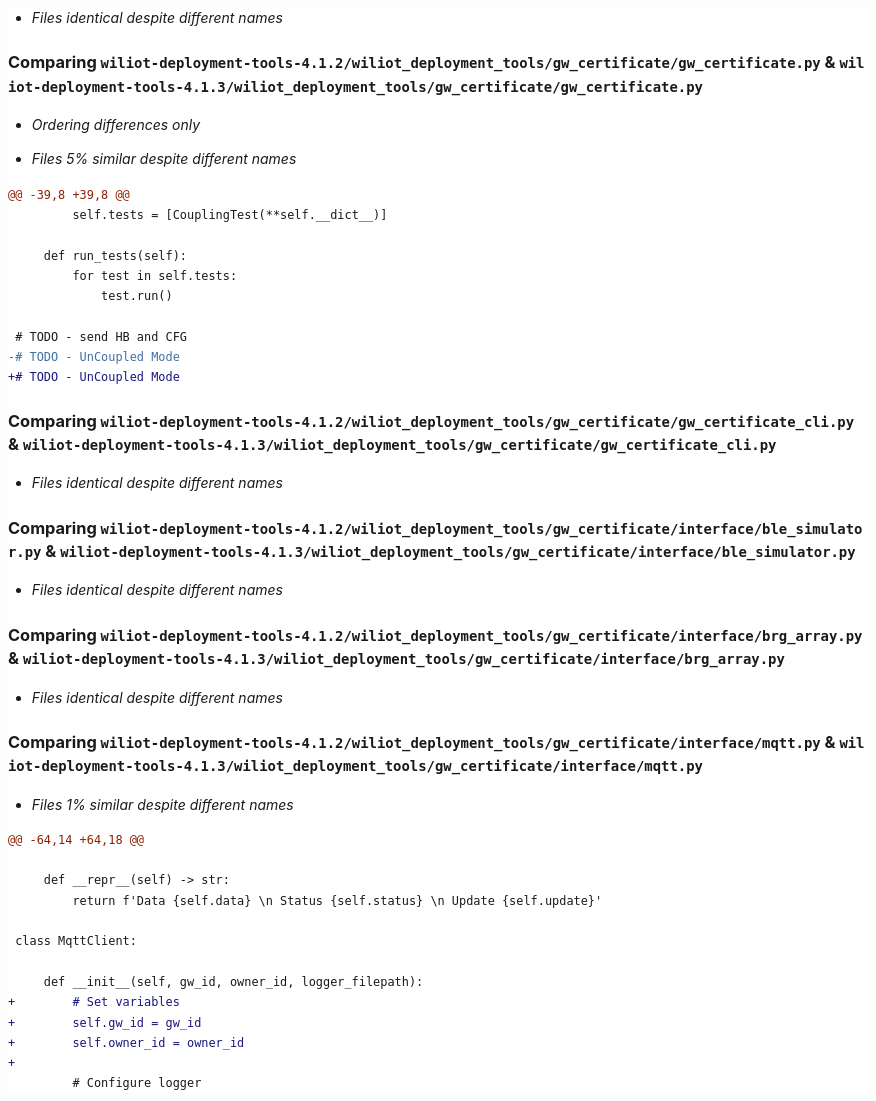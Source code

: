  * *Files identical despite different names*

### Comparing `wiliot-deployment-tools-4.1.2/wiliot_deployment_tools/gw_certificate/gw_certificate.py` & `wiliot-deployment-tools-4.1.3/wiliot_deployment_tools/gw_certificate/gw_certificate.py`

 * *Ordering differences only*

 * *Files 5% similar despite different names*

```diff
@@ -39,8 +39,8 @@
         self.tests = [CouplingTest(**self.__dict__)]
     
     def run_tests(self):
         for test in self.tests:
             test.run()
 
 # TODO - send HB and CFG 
-# TODO - UnCoupled Mode
+# TODO - UnCoupled Mode
```

### Comparing `wiliot-deployment-tools-4.1.2/wiliot_deployment_tools/gw_certificate/gw_certificate_cli.py` & `wiliot-deployment-tools-4.1.3/wiliot_deployment_tools/gw_certificate/gw_certificate_cli.py`

 * *Files identical despite different names*

### Comparing `wiliot-deployment-tools-4.1.2/wiliot_deployment_tools/gw_certificate/interface/ble_simulator.py` & `wiliot-deployment-tools-4.1.3/wiliot_deployment_tools/gw_certificate/interface/ble_simulator.py`

 * *Files identical despite different names*

### Comparing `wiliot-deployment-tools-4.1.2/wiliot_deployment_tools/gw_certificate/interface/brg_array.py` & `wiliot-deployment-tools-4.1.3/wiliot_deployment_tools/gw_certificate/interface/brg_array.py`

 * *Files identical despite different names*

### Comparing `wiliot-deployment-tools-4.1.2/wiliot_deployment_tools/gw_certificate/interface/mqtt.py` & `wiliot-deployment-tools-4.1.3/wiliot_deployment_tools/gw_certificate/interface/mqtt.py`

 * *Files 1% similar despite different names*

```diff
@@ -64,14 +64,18 @@
             
     def __repr__(self) -> str:
         return f'Data {self.data} \n Status {self.status} \n Update {self.update}'
             
 class MqttClient:
 
     def __init__(self, gw_id, owner_id, logger_filepath):
+        # Set variables
+        self.gw_id = gw_id
+        self.owner_id = owner_id
+        
         # Configure logger
```